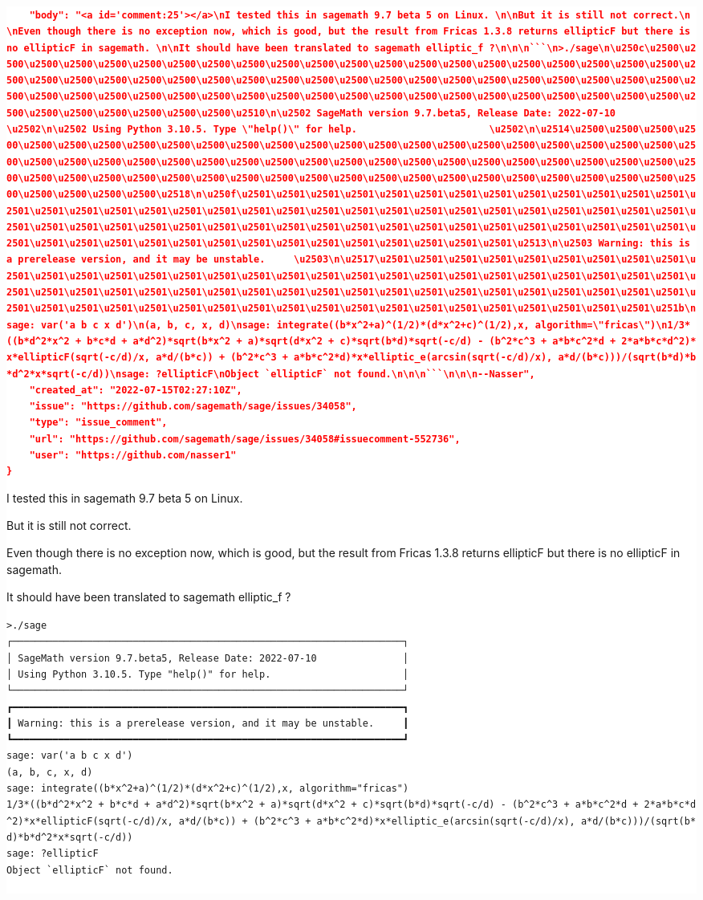 ```json
    "body": "<a id='comment:25'></a>\nI tested this in sagemath 9.7 beta 5 on Linux. \n\nBut it is still not correct.\n\nEven though there is no exception now, which is good, but the result from Fricas 1.3.8 returns ellipticF but there is no ellipticF in sagemath. \n\nIt should have been translated to sagemath elliptic_f ?\n\n\n```\n>./sage\n\u250c\u2500\u2500\u2500\u2500\u2500\u2500\u2500\u2500\u2500\u2500\u2500\u2500\u2500\u2500\u2500\u2500\u2500\u2500\u2500\u2500\u2500\u2500\u2500\u2500\u2500\u2500\u2500\u2500\u2500\u2500\u2500\u2500\u2500\u2500\u2500\u2500\u2500\u2500\u2500\u2500\u2500\u2500\u2500\u2500\u2500\u2500\u2500\u2500\u2500\u2500\u2500\u2500\u2500\u2500\u2500\u2500\u2500\u2500\u2500\u2500\u2500\u2500\u2500\u2500\u2500\u2500\u2500\u2500\u2510\n\u2502 SageMath version 9.7.beta5, Release Date: 2022-07-10               \u2502\n\u2502 Using Python 3.10.5. Type \"help()\" for help.                       \u2502\n\u2514\u2500\u2500\u2500\u2500\u2500\u2500\u2500\u2500\u2500\u2500\u2500\u2500\u2500\u2500\u2500\u2500\u2500\u2500\u2500\u2500\u2500\u2500\u2500\u2500\u2500\u2500\u2500\u2500\u2500\u2500\u2500\u2500\u2500\u2500\u2500\u2500\u2500\u2500\u2500\u2500\u2500\u2500\u2500\u2500\u2500\u2500\u2500\u2500\u2500\u2500\u2500\u2500\u2500\u2500\u2500\u2500\u2500\u2500\u2500\u2500\u2500\u2500\u2500\u2500\u2500\u2500\u2500\u2500\u2518\n\u250f\u2501\u2501\u2501\u2501\u2501\u2501\u2501\u2501\u2501\u2501\u2501\u2501\u2501\u2501\u2501\u2501\u2501\u2501\u2501\u2501\u2501\u2501\u2501\u2501\u2501\u2501\u2501\u2501\u2501\u2501\u2501\u2501\u2501\u2501\u2501\u2501\u2501\u2501\u2501\u2501\u2501\u2501\u2501\u2501\u2501\u2501\u2501\u2501\u2501\u2501\u2501\u2501\u2501\u2501\u2501\u2501\u2501\u2501\u2501\u2501\u2501\u2501\u2501\u2501\u2501\u2501\u2501\u2501\u2513\n\u2503 Warning: this is a prerelease version, and it may be unstable.     \u2503\n\u2517\u2501\u2501\u2501\u2501\u2501\u2501\u2501\u2501\u2501\u2501\u2501\u2501\u2501\u2501\u2501\u2501\u2501\u2501\u2501\u2501\u2501\u2501\u2501\u2501\u2501\u2501\u2501\u2501\u2501\u2501\u2501\u2501\u2501\u2501\u2501\u2501\u2501\u2501\u2501\u2501\u2501\u2501\u2501\u2501\u2501\u2501\u2501\u2501\u2501\u2501\u2501\u2501\u2501\u2501\u2501\u2501\u2501\u2501\u2501\u2501\u2501\u2501\u2501\u2501\u2501\u2501\u2501\u2501\u251b\nsage: var('a b c x d')\n(a, b, c, x, d)\nsage: integrate((b*x^2+a)^(1/2)*(d*x^2+c)^(1/2),x, algorithm=\"fricas\")\n1/3*((b*d^2*x^2 + b*c*d + a*d^2)*sqrt(b*x^2 + a)*sqrt(d*x^2 + c)*sqrt(b*d)*sqrt(-c/d) - (b^2*c^3 + a*b*c^2*d + 2*a*b*c*d^2)*x*ellipticF(sqrt(-c/d)/x, a*d/(b*c)) + (b^2*c^3 + a*b*c^2*d)*x*elliptic_e(arcsin(sqrt(-c/d)/x), a*d/(b*c)))/(sqrt(b*d)*b*d^2*x*sqrt(-c/d))\nsage: ?ellipticF\nObject `ellipticF` not found.\n\n\n```\n\n\n--Nasser",
    "created_at": "2022-07-15T02:27:10Z",
    "issue": "https://github.com/sagemath/sage/issues/34058",
    "type": "issue_comment",
    "url": "https://github.com/sagemath/sage/issues/34058#issuecomment-552736",
    "user": "https://github.com/nasser1"
}
```

<a id='comment:25'></a>
I tested this in sagemath 9.7 beta 5 on Linux. 

But it is still not correct.

Even though there is no exception now, which is good, but the result from Fricas 1.3.8 returns ellipticF but there is no ellipticF in sagemath. 

It should have been translated to sagemath elliptic_f ?


```
>./sage
┌────────────────────────────────────────────────────────────────────┐
│ SageMath version 9.7.beta5, Release Date: 2022-07-10               │
│ Using Python 3.10.5. Type "help()" for help.                       │
└────────────────────────────────────────────────────────────────────┘
┏━━━━━━━━━━━━━━━━━━━━━━━━━━━━━━━━━━━━━━━━━━━━━━━━━━━━━━━━━━━━━━━━━━━━┓
┃ Warning: this is a prerelease version, and it may be unstable.     ┃
┗━━━━━━━━━━━━━━━━━━━━━━━━━━━━━━━━━━━━━━━━━━━━━━━━━━━━━━━━━━━━━━━━━━━━┛
sage: var('a b c x d')
(a, b, c, x, d)
sage: integrate((b*x^2+a)^(1/2)*(d*x^2+c)^(1/2),x, algorithm="fricas")
1/3*((b*d^2*x^2 + b*c*d + a*d^2)*sqrt(b*x^2 + a)*sqrt(d*x^2 + c)*sqrt(b*d)*sqrt(-c/d) - (b^2*c^3 + a*b*c^2*d + 2*a*b*c*d^2)*x*ellipticF(sqrt(-c/d)/x, a*d/(b*c)) + (b^2*c^3 + a*b*c^2*d)*x*elliptic_e(arcsin(sqrt(-c/d)/x), a*d/(b*c)))/(sqrt(b*d)*b*d^2*x*sqrt(-c/d))
sage: ?ellipticF
Object `ellipticF` not found.


```